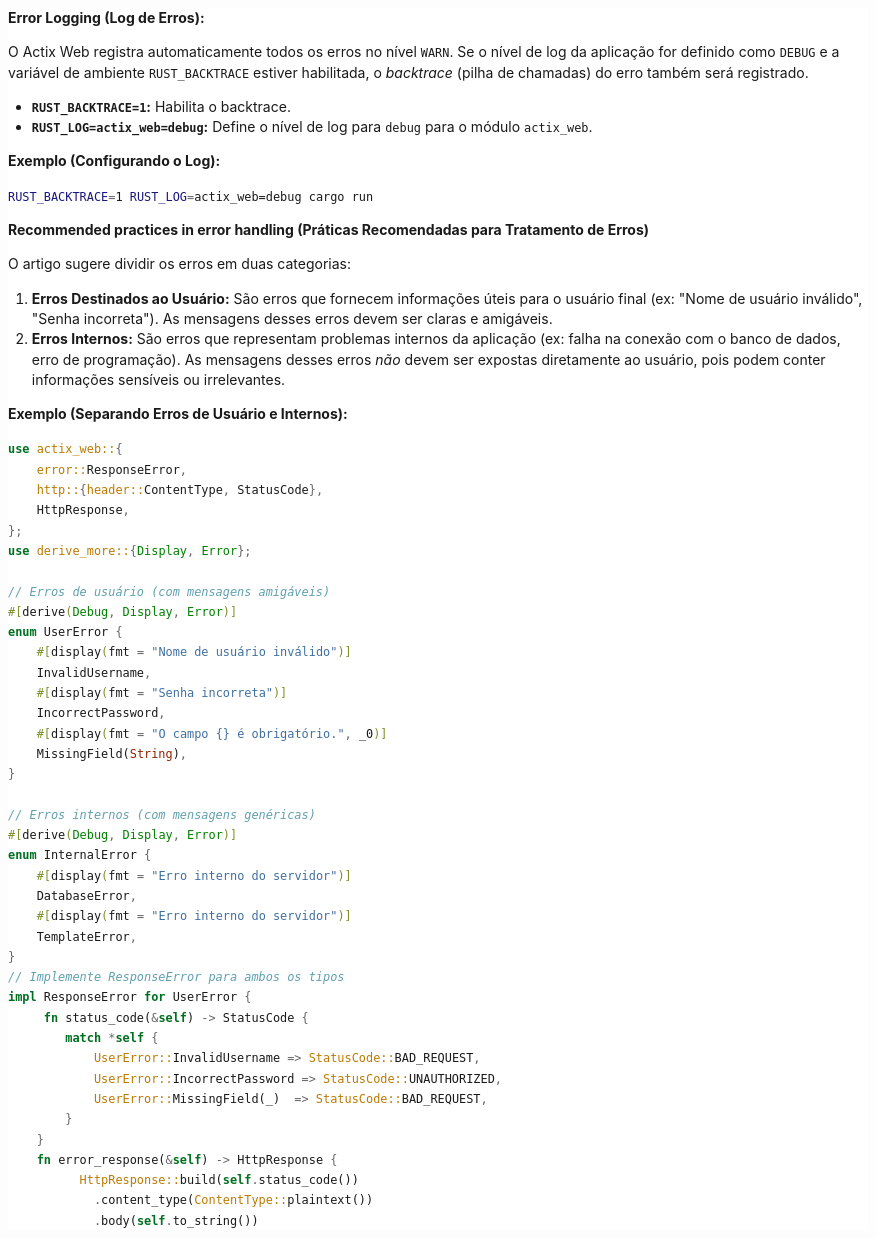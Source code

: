 **Error Logging (Log de Erros):**

O Actix Web registra automaticamente todos os erros no nível `WARN`. Se o nível de log da aplicação for definido como `DEBUG` e a variável de ambiente `RUST_BACKTRACE` estiver habilitada, o *backtrace* (pilha de chamadas) do erro também será registrado.

*   **`RUST_BACKTRACE=1`:**  Habilita o backtrace.
*   **`RUST_LOG=actix_web=debug`:**  Define o nível de log para `debug` para o módulo `actix_web`.

**Exemplo (Configurando o Log):**

```bash
RUST_BACKTRACE=1 RUST_LOG=actix_web=debug cargo run
```

**Recommended practices in error handling (Práticas Recomendadas para Tratamento de Erros)**

O artigo sugere dividir os erros em duas categorias:

1.  **Erros Destinados ao Usuário:**  São erros que fornecem informações úteis para o usuário final (ex: "Nome de usuário inválido", "Senha incorreta").  As mensagens desses erros devem ser claras e amigáveis.
2.  **Erros Internos:**  São erros que representam problemas internos da aplicação (ex: falha na conexão com o banco de dados, erro de programação).  As mensagens desses erros *não* devem ser expostas diretamente ao usuário, pois podem conter informações sensíveis ou irrelevantes.

**Exemplo (Separando Erros de Usuário e Internos):**

```rust
use actix_web::{
    error::ResponseError,
    http::{header::ContentType, StatusCode},
    HttpResponse,
};
use derive_more::{Display, Error};

// Erros de usuário (com mensagens amigáveis)
#[derive(Debug, Display, Error)]
enum UserError {
    #[display(fmt = "Nome de usuário inválido")]
    InvalidUsername,
    #[display(fmt = "Senha incorreta")]
    IncorrectPassword,
    #[display(fmt = "O campo {} é obrigatório.", _0)]
    MissingField(String),
}

// Erros internos (com mensagens genéricas)
#[derive(Debug, Display, Error)]
enum InternalError {
    #[display(fmt = "Erro interno do servidor")]
    DatabaseError,
    #[display(fmt = "Erro interno do servidor")]
    TemplateError,
}
// Implemente ResponseError para ambos os tipos
impl ResponseError for UserError {
     fn status_code(&self) -> StatusCode {
        match *self {
            UserError::InvalidUsername => StatusCode::BAD_REQUEST,
            UserError::IncorrectPassword => StatusCode::UNAUTHORIZED,
            UserError::MissingField(_)  => StatusCode::BAD_REQUEST,
        }
    }
    fn error_response(&self) -> HttpResponse {
          HttpResponse::build(self.status_code())
            .content_type(ContentType::plaintext())
            .body(self.to_string())
```